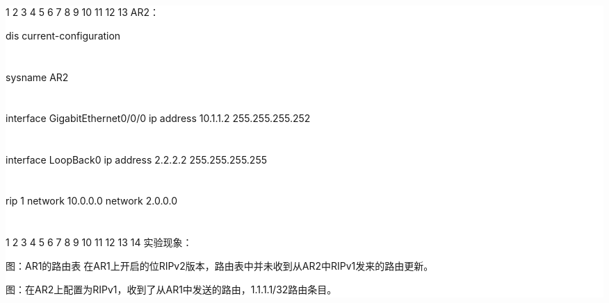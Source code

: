 1
2
3
4
5
6
7
8
9
10
11
12
13
AR2：

<AR2>dis current-configuration  
#
 sysname AR2
#
interface GigabitEthernet0/0/0
 ip address 10.1.1.2 255.255.255.252 
#
interface LoopBack0
 ip address 2.2.2.2 255.255.255.255 
#
rip 1
 network 10.0.0.0
 network 2.0.0.0
#
1
2
3
4
5
6
7
8
9
10
11
12
13
14
实验现象：



图：AR1的路由表
在AR1上开启的位RIPv2版本，路由表中并未收到从AR2中RIPv1发来的路由更新。



图：在AR2上配置为RIPv1，收到了从AR1中发送的路由，1.1.1.1/32路由条目。


